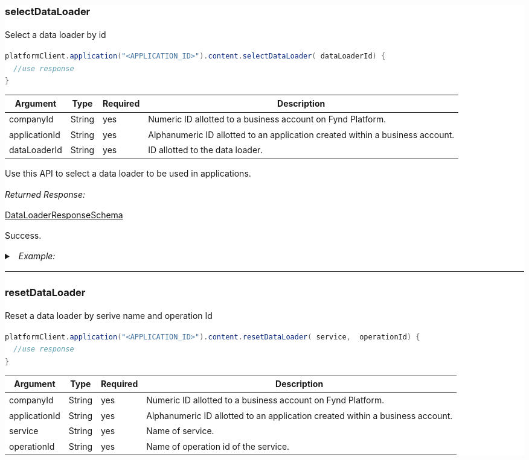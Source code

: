 
### selectDataLoader
Select a data loader by id




```java
platformClient.application("<APPLICATION_ID>").content.selectDataLoader( dataLoaderId) {
  //use response
}
```



| Argument  |  Type  | Required | Description |
| --------- | -----  | -------- | ----------- | 
| companyId | String | yes | Numeric ID allotted to a business account on Fynd Platform. |   
| applicationId | String | yes | Alphanumeric ID allotted to an application created within a business account. |   
| dataLoaderId | String | yes | ID allotted to the data loader. |  



Use this API to select a data loader to be used in applications.

*Returned Response:*




[DataLoaderResponseSchema](#DataLoaderResponseSchema)

Success.




<details><summary><i>&nbsp; Example:</i></summary></details>









---


### resetDataLoader
Reset a data loader by serive name and operation Id




```java
platformClient.application("<APPLICATION_ID>").content.resetDataLoader( service,  operationId) {
  //use response
}
```



| Argument  |  Type  | Required | Description |
| --------- | -----  | -------- | ----------- | 
| companyId | String | yes | Numeric ID allotted to a business account on Fynd Platform. |   
| applicationId | String | yes | Alphanumeric ID allotted to an application created within a business account. |   
| service | String | yes | Name of service. |   
| operationId | String | yes | Name of operation id of the service. |  
